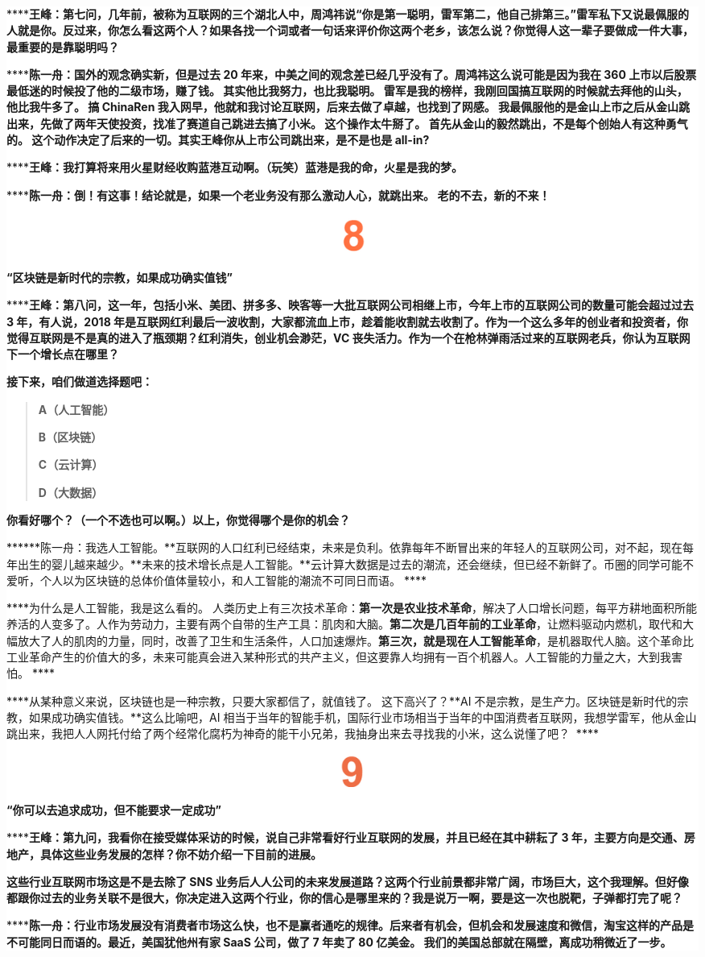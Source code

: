 ******王峰：**第七问，几年前，被称为互联网的三个湖北人中，周鸿祎说“你是第一聪明，雷军第二，他自己排第三。”雷军私下又说最佩服的人就是你。反过来，你怎么看这两个人？如果各找一个词或者一句话来评价你这两个老乡，该怎么说？你觉得人这一辈子要做成一件大事，最重要的是靠聪明吗？****

******陈一舟：**国外的观念确实新，但是过去 20 年来，中美之间的观念差已经几乎没有了。周鸿祎这么说可能是因为我在 360 上市以后股票最低迷的时候投了他的二级市场，赚了钱。 其实他比我努力，也比我聪明。 雷军是我的榜样，我刚回国搞互联网的时候就去拜他的山头，他比我牛多了。 搞 ChinaRen 我入网早，他就和我讨论互联网，后来去做了卓越，也找到了网感。 我最佩服他的是金山上市之后从金山跳出来，先做了两年天使投资，找准了赛道自己跳进去搞了小米。 这个操作太牛掰了。 首先从金山的毅然跳出，不是每个创始人有这种勇气的。 这个动作决定了后来的一切。其实王峰你从上市公司跳出来，是不是也是 all-in?****

******王峰：**我打算将来用火星财经收购蓝港互动啊。（玩笑）蓝港是我的命，火星是我的梦。****

******陈一舟：**倒！有这事！结论就是，**如果一个老业务没有那么激动人心，就跳出来。 老的不去，新的不来！******

****![](img/3cd00b7c899d2a226cc4d4974f586003.jpg)****

******“区块链是新时代的宗教，如果成功确实值钱”******

******王峰：**第八问，这一年，包括小米、美团、拼多多、映客等一大批互联网公司相继上市，今年上市的互联网公司的数量可能会超过过去 3 年，有人说，2018 年是互联网红利最后一波收割，大家都流血上市，趁着能收割就去收割了。作为一个这么多年的创业者和投资者，你觉得互联网是不是真的进入了瓶颈期？红利消失，创业机会渺茫，VC 丧失活力。作为一个在枪林弹雨活过来的互联网老兵，你认为互联网下一个增长点在哪里？****

****接下来，咱们做道选择题吧：****

> ****A（人工智能）****
> 
> ****B（区块链）****
> 
> ****C（云计算）****
> 
> ****D（大数据）****

****你看好哪个？（一个不选也可以啊。）以上，你觉得哪个是你的机会？****

******陈一舟：我选人工智能。**互联网的人口红利已经结束，未来是负利。依靠每年不断冒出来的年轻人的互联网公司，对不起，现在每年出生的婴儿越来越少。**未来的技术增长点是人工智能。**云计算大数据是过去的潮流，还会继续，但已经不新鲜了。币圈的同学可能不爱听，个人以为区块链的总体价值体量较小，和人工智能的潮流不可同日而语。 ****

****为什么是人工智能，我是这么看的。 人类历史上有三次技术革命：**第一次是农业技术革命**，解决了人口增长问题，每平方耕地面积所能养活的人变多了。人作为劳动力，主要有两个自带的生产工具：肌肉和大脑。**第二次是几百年前的工业革命**，让燃料驱动内燃机，取代和大幅放大了人的肌肉的力量，同时，改善了卫生和生活条件，人口加速爆炸。**第三次，就是现在人工智能革命**，是机器取代人脑。这个革命比工业革命产生的价值大的多，未来可能真会进入某种形式的共产主义，但这要靠人均拥有一百个机器人。人工智能的力量之大，大到我害怕。 ****

****从某种意义来说，区块链也是一种宗教，只要大家都信了，就值钱了。 这下高兴了？**AI 不是宗教，是生产力。区块链是新时代的宗教，如果成功确实值钱。**这么比喻吧，AI 相当于当年的智能手机，国际行业市场相当于当年的中国消费者互联网，我想学雷军，他从金山跳出来，我把人人网托付给了两个经常化腐朽为神奇的能干小兄弟，我抽身出来去寻找我的小米，这么说懂了吧？  ****

****![](img/54c9931c521dc03d0b3922b34c588d03.jpg)****

******“你可以去追求成功，但不能要求一定成功”******

******王峰：**第九问，我看你在接受媒体采访的时候，说自己非常看好行业互联网的发展，并且已经在其中耕耘了 3 年，主要方向是交通、房地产，具体这些业务发展的怎样？你不妨介绍一下目前的进展。****

****这些行业互联网市场这是不是去除了 SNS 业务后人人公司的未来发展道路？这两个行业前景都非常广阔，市场巨大，这个我理解。但好像都跟你过去的业务关联不是很大，你决定进入这两个行业，你的信心是哪里来的？我是说万一啊，要是这一次也脱靶，子弹都打完了呢？****

******陈一舟：**行业市场发展没有消费者市场这么快，也不是赢者通吃的规律。后来者有机会，但机会和发展速度和微信，淘宝这样的产品是不可能同日而语的。最近，美国犹他州有家 SaaS 公司，做了 7 年卖了 80 亿美金。 我们的美国总部就在隔壁，离成功稍微近了一步。****

